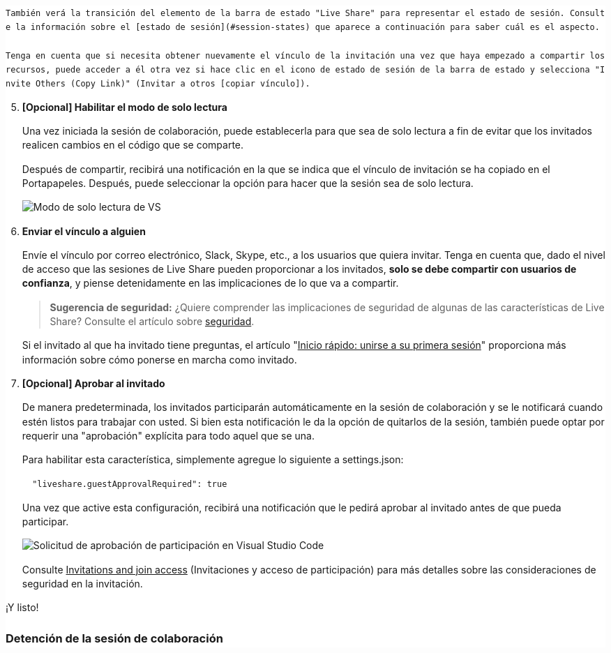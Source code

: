     También verá la transición del elemento de la barra de estado "Live Share" para representar el estado de sesión. Consulte la información sobre el [estado de sesión](#session-states) que aparece a continuación para saber cuál es el aspecto.

    Tenga en cuenta que si necesita obtener nuevamente el vínculo de la invitación una vez que haya empezado a compartir los recursos, puede acceder a él otra vez si hace clic en el icono de estado de sesión de la barra de estado y selecciona "Invite Others (Copy Link)" (Invitar a otros [copiar vínculo]).

5. **[Opcional] Habilitar el modo de solo lectura**

    Una vez iniciada la sesión de colaboración, puede establecerla para que sea de solo lectura a fin de evitar que los invitados realicen cambios en el código que se comparte.

    Después de compartir, recibirá una notificación en la que se indica que el vínculo de invitación se ha copiado en el Portapapeles. Después, puede seleccionar la opción para hacer que la sesión sea de solo lectura.

    ![Modo de solo lectura de VS](../media/vscode-read-only-toast.png)

6. **Enviar el vínculo a alguien**

    Envíe el vínculo por correo electrónico, Slack, Skype, etc., a los usuarios que quiera invitar. Tenga en cuenta que, dado el nivel de acceso que las sesiones de Live Share pueden proporcionar a los invitados, **solo se debe compartir con usuarios de confianza**, y piense detenidamente en las implicaciones de lo que va a compartir.

    > **Sugerencia de seguridad:** ¿Quiere comprender las implicaciones de seguridad de algunas de las características de Live Share? Consulte el artículo sobre [seguridad](../reference/security.md).

    Si el invitado al que ha invitado tiene preguntas, el artículo "[Inicio rápido: unirse a su primera sesión](../quickstart/join.md)" proporciona más información sobre cómo ponerse en marcha como invitado.

7. **[Opcional] Aprobar al invitado**

    De manera predeterminada, los invitados participarán automáticamente en la sesión de colaboración y se le notificará cuando estén listos para trabajar con usted. Si bien esta notificación le da la opción de quitarlos de la sesión, también puede optar por requerir una "aprobación" explícita para todo aquel que se una.

    Para habilitar esta característica, simplemente agregue lo siguiente a settings.json:

         "liveshare.guestApprovalRequired": true

    Una vez que active esta configuración, recibirá una notificación que le pedirá aprobar al invitado antes de que pueda participar.

    ![Solicitud de aprobación de participación en Visual Studio Code](../media/vscode-join-approval.png)

    Consulte [Invitations and join access](../reference/security.md#invitations-and-join-access) (Invitaciones y acceso de participación) para más detalles sobre las consideraciones de seguridad en la invitación.

¡Y listo!

### <a name="stop-the-collaboration-session"></a>Detención de la sesión de colaboración
